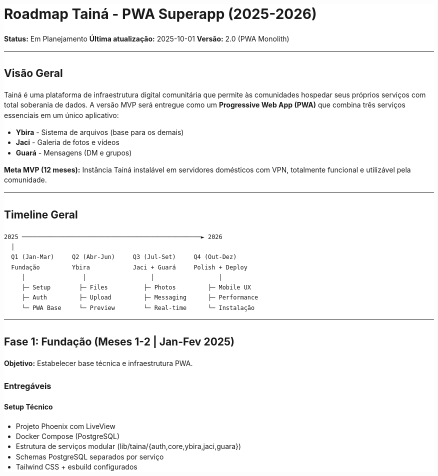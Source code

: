 # Roadmap Tainá - PWA Superapp (2025-2026)

**Status:** Em Planejamento
**Última atualização:** 2025-10-01
**Versão:** 2.0 (PWA Monolith)

---

## Visão Geral

Tainá é uma plataforma de infraestrutura digital comunitária que permite às comunidades hospedar seus próprios serviços com total soberania de dados. A versão MVP será entregue como um **Progressive Web App (PWA)** que combina três serviços essenciais em um único aplicativo:

- **Ybira** - Sistema de arquivos (base para os demais)
- **Jaci** - Galeria de fotos e vídeos
- **Guará** - Mensagens (DM e grupos)

**Meta MVP (12 meses):** Instância Tainá instalável em servidores domésticos com VPN, totalmente funcional e utilizável pela comunidade.

---

## Timeline Geral

```
2025 ──────────────────────────────────────────────────► 2026
  │
  Q1 (Jan-Mar)     Q2 (Abr-Jun)     Q3 (Jul-Set)     Q4 (Out-Dez)
  Fundação         Ybira            Jaci + Guará     Polish + Deploy
     │                │                  │                  │
     ├─ Setup        ├─ Files          ├─ Photos         ├─ Mobile UX
     ├─ Auth         ├─ Upload         ├─ Messaging      ├─ Performance
     └─ PWA Base     └─ Preview        └─ Real-time      └─ Instalação
```

---

## Fase 1: Fundação (Meses 1-2 | Jan-Fev 2025)

**Objetivo:** Estabelecer base técnica e infraestrutura PWA.

### Entregáveis

#### Setup Técnico

- Projeto Phoenix com LiveView
- Docker Compose (PostgreSQL)
- Estrutura de serviços modular (lib/taina/{auth,core,ybira,jaci,guara})
- Schemas PostgreSQL separados por serviço
- Tailwind CSS + esbuild configurados
